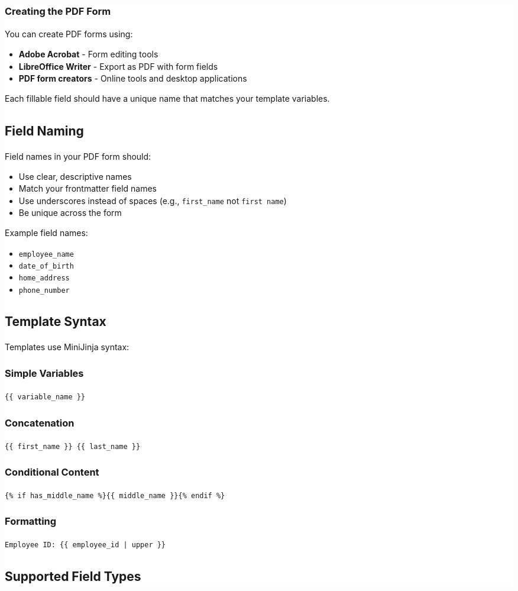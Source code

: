 ### Creating the PDF Form

You can create PDF forms using:

- **Adobe Acrobat** - Form editing tools
- **LibreOffice Writer** - Export as PDF with form fields
- **PDF form creators** - Online tools and desktop applications

Each fillable field should have a unique name that matches your template variables.

## Field Naming

Field names in your PDF form should:

- Use clear, descriptive names
- Match your frontmatter field names
- Use underscores instead of spaces (e.g., `first_name` not `first name`)
- Be unique across the form

Example field names:
- `employee_name`
- `date_of_birth`
- `home_address`
- `phone_number`

## Template Syntax

Templates use MiniJinja syntax:

### Simple Variables

```
{{ variable_name }}
```

### Concatenation

```
{{ first_name }} {{ last_name }}
```

### Conditional Content

```
{% if has_middle_name %}{{ middle_name }}{% endif %}
```

### Formatting

```
Employee ID: {{ employee_id | upper }}
```

## Supported Field Types
